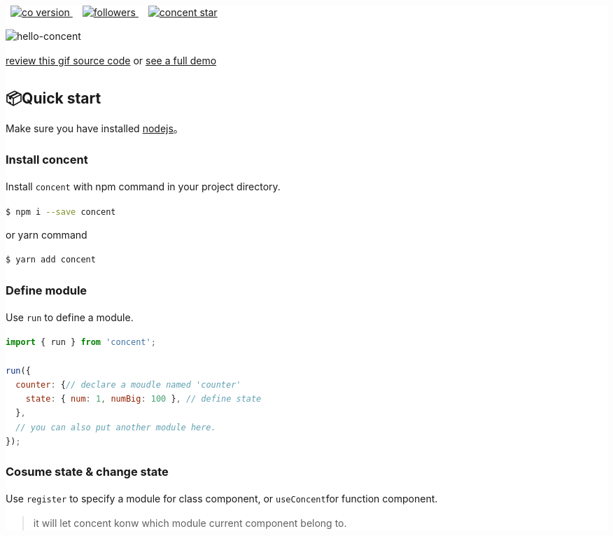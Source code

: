   <a href='#' style='margin: 0 0.5rem;'>
  <img src='https://img.shields.io/github/package-json/dependency-version/concentjs/concent/co.svg' alt='co version' height='18'>
  </a>

  <a href='#' style='margin: 0 0.5rem;'>
  <img src='https://img.shields.io/github/followers/fantasticsoul.svg?style=social' alt='followers' height='18'>
  </a>

  <a href='#' style='margin: 0 0.5rem;'>
  <img src='https://img.shields.io/github/stars/concentjs/concent.svg?style=social' alt='concent star' height='18'>
  </a>

</div>
    
![hello-concent](https://github.com/fantasticsoul/assets/blob/master/img/cc-intro-1.gif?raw=true)

[review this gif source code](https://stackblitz.com/edit/react-wpzgqd?file=index.js) or [see a full demo](https://xvcej.csb.app/#/)

## 📦Quick start
Make sure you have installed [nodejs](http://nodejs.cn/download/)。

### Install concent
Install `concent` with npm command in your project directory.

```sh
$ npm i --save concent
```

or yarn command

```sh
$ yarn add concent
```

### Define module
Use `run` to define a module.

```js
import { run } from 'concent';

run({
  counter: {// declare a moudle named 'counter'
    state: { num: 1, numBig: 100 }, // define state
  },
  // you can also put another module here.
});
```

### Cosume state & change state
Use `register` to specify a module for class component, or `useConcent`for function component.
> it will let concent konw which module current component belong to.
